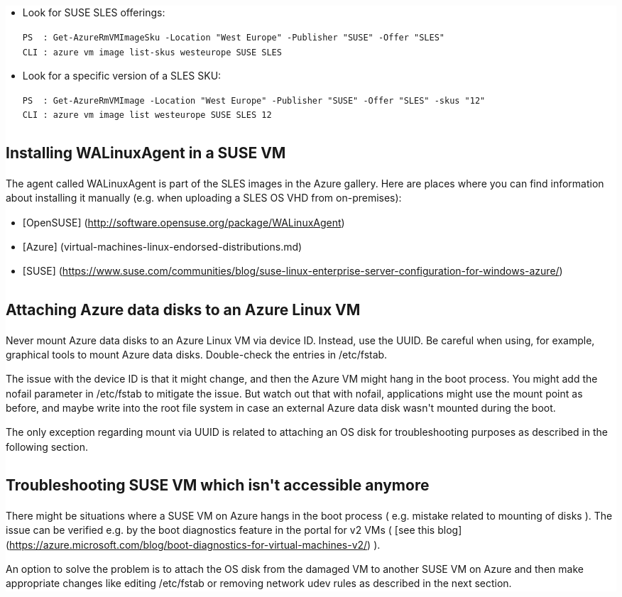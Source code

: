 * Look for SUSE SLES offerings:

   ```
   PS  : Get-AzureRmVMImageSku -Location "West Europe" -Publisher "SUSE" -Offer "SLES"
   CLI : azure vm image list-skus westeurope SUSE SLES
   ```

* Look for a specific version of a SLES SKU:

   ```
   PS  : Get-AzureRmVMImage -Location "West Europe" -Publisher "SUSE" -Offer "SLES" -skus "12"
   CLI : azure vm image list westeurope SUSE SLES 12
   ```

## Installing WALinuxAgent in a SUSE VM

The agent called WALinuxAgent is part of the SLES images in the Azure gallery. Here are places where you can find
information about installing it manually (e.g. when uploading a SLES OS VHD from on-premises):

- [OpenSUSE] (http://software.opensuse.org/package/WALinuxAgent)

- [Azure] (virtual-machines-linux-endorsed-distributions.md)

- [SUSE] (https://www.suse.com/communities/blog/suse-linux-enterprise-server-configuration-for-windows-azure/)

## Attaching Azure data disks to an Azure Linux VM

Never mount Azure data disks to an Azure Linux VM via device ID. Instead, use the UUID. Be careful
when using, for example, graphical tools to mount Azure data disks. Double-check the entries in /etc/fstab.

The issue with the device ID is that it might change, and then the Azure VM might hang in the boot
process. You might add the nofail parameter in /etc/fstab to mitigate the issue. But watch out
that with nofail, applications might use the mount point as before, and maybe write into the root
file system in case an external Azure data disk wasn't mounted during the boot.

The only exception regarding mount via UUID is related to attaching an OS disk for troubleshooting purposes
as described in the following section.

## Troubleshooting SUSE VM which isn't accessible anymore

There might be situations where a SUSE VM on Azure hangs in the boot process ( e.g. mistake related to
mounting of disks ). The issue can be verified e.g. by the boot diagnostics feature in the portal for
v2 VMs ( [see this blog] (https://azure.microsoft.com/blog/boot-diagnostics-for-virtual-machines-v2/) ).

An option to solve the problem is to attach the OS disk from the damaged VM to another SUSE VM on Azure
and then make appropriate changes like editing /etc/fstab or removing network udev rules as described in
the next section.

